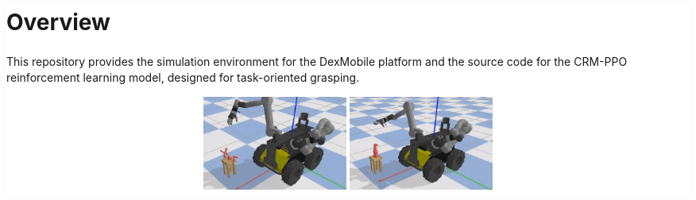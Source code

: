 # Overview
This repository provides the simulation environment for the DexMobile platform and the source code for the CRM-PPO reinforcement learning model, designed for task-oriented grasping.

<p align="center"> 
  <video src="videos/ftwistx2_c.mp4" width="180" autoplay muted loop playsinline></video>
  <video src="videos/ftwistx2_c.mp4" width="180" autoplay muted loop playsinline></video>
  <video src="videos/ftwistx2_c.mp4" width="180" autoplay muted loop playsinline></video>
  <video src="videos/ftwistx2_c.mp4" width="180" autoplay muted loop playsinline></video>
</p>



<p align="center"> 
<img src="images/t1.gif" alt="simu env" width="180"/>
<img src="images/t2.gif" alt="simu env" width="180"/>